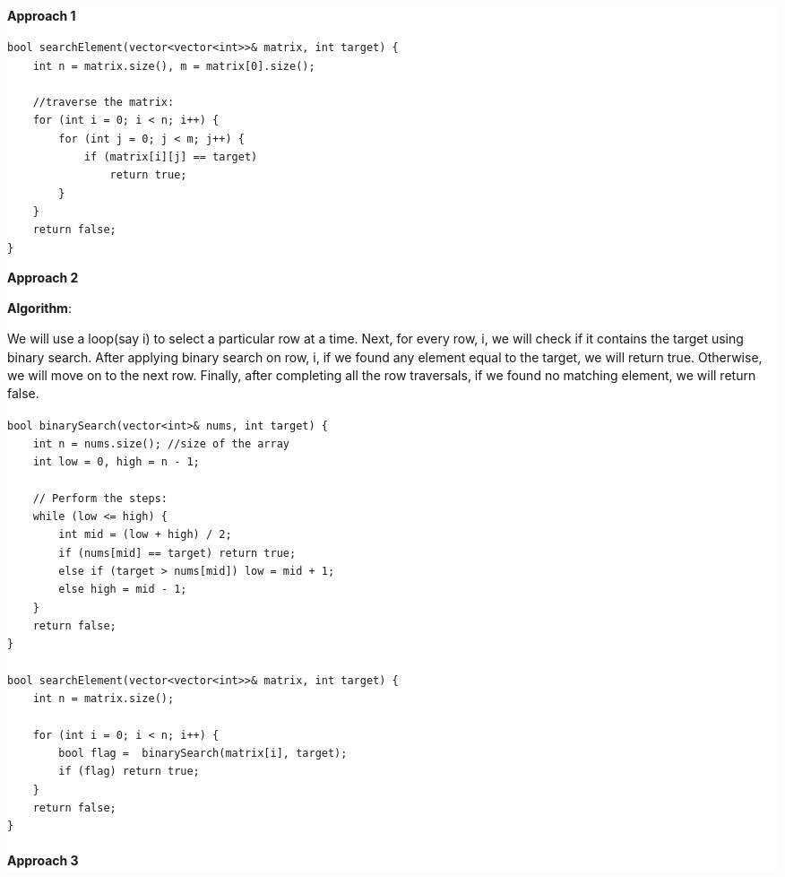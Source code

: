 **Approach 1**

```
bool searchElement(vector<vector<int>>& matrix, int target) {
    int n = matrix.size(), m = matrix[0].size();

    //traverse the matrix:
    for (int i = 0; i < n; i++) {
        for (int j = 0; j < m; j++) {
            if (matrix[i][j] == target)
                return true;
        }
    }
    return false;
}
```

**Approach 2**

**Algorithm**:

We will use a loop(say i) to select a particular row at a time.
Next, for every row, i, we will check if it contains the target using binary search.
After applying binary search on row, i, if we found any element equal to the target, we will return true. Otherwise, we will move on to the next row.
Finally, after completing all the row traversals, if we found no matching element, we will return false.

```
bool binarySearch(vector<int>& nums, int target) {
    int n = nums.size(); //size of the array
    int low = 0, high = n - 1;

    // Perform the steps:
    while (low <= high) {
        int mid = (low + high) / 2;
        if (nums[mid] == target) return true;
        else if (target > nums[mid]) low = mid + 1;
        else high = mid - 1;
    }
    return false;
}

bool searchElement(vector<vector<int>>& matrix, int target) {
    int n = matrix.size();

    for (int i = 0; i < n; i++) {
        bool flag =  binarySearch(matrix[i], target);
        if (flag) return true;
    }
    return false;
}
```

#### Approach 3
